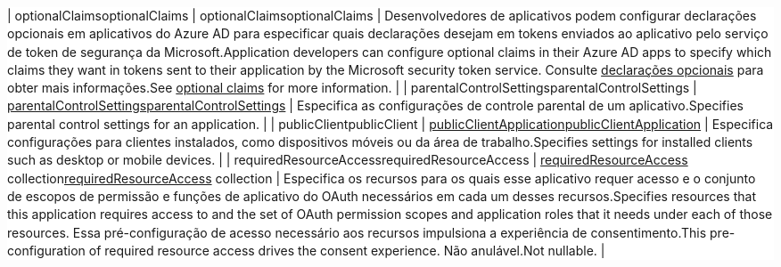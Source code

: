 | <span data-ttu-id="1e50f-178">optionalClaims</span><span class="sxs-lookup"><span data-stu-id="1e50f-178">optionalClaims</span></span>          | <span data-ttu-id="1e50f-179">optionalClaims</span><span class="sxs-lookup"><span data-stu-id="1e50f-179">optionalClaims</span></span>                                                              | <span data-ttu-id="1e50f-180">Desenvolvedores de aplicativos podem configurar declarações opcionais em aplicativos do Azure AD para especificar quais declarações desejam em tokens enviados ao aplicativo pelo serviço de token de segurança da Microsoft.</span><span class="sxs-lookup"><span data-stu-id="1e50f-180">Application developers can configure optional claims in their Azure AD apps to specify which claims they want in tokens sent to their application by the Microsoft security token service.</span></span> <span data-ttu-id="1e50f-181">Consulte [declarações opcionais](/azure/active-directory/develop/active-directory-optional-claims) para obter mais informações.</span><span class="sxs-lookup"><span data-stu-id="1e50f-181">See [optional claims](/azure/active-directory/develop/active-directory-optional-claims) for more information.</span></span>                                                                                                                                                                                                                                     |
| <span data-ttu-id="1e50f-182">parentalControlSettings</span><span class="sxs-lookup"><span data-stu-id="1e50f-182">parentalControlSettings</span></span> | [<span data-ttu-id="1e50f-183">parentalControlSettings</span><span class="sxs-lookup"><span data-stu-id="1e50f-183">parentalControlSettings</span></span>](../resources/parentalcontrolsettings.md)          | <span data-ttu-id="1e50f-184">Especifica as configurações de controle parental de um aplicativo.</span><span class="sxs-lookup"><span data-stu-id="1e50f-184">Specifies parental control settings for an application.</span></span>                                                                                                                                                                                                                                                                                                                                                                                                                                                                                                                |
| <span data-ttu-id="1e50f-185">publicClient</span><span class="sxs-lookup"><span data-stu-id="1e50f-185">publicClient</span></span>            | [<span data-ttu-id="1e50f-186">publicClientApplication</span><span class="sxs-lookup"><span data-stu-id="1e50f-186">publicClientApplication</span></span>](../resources/publicclientapplication.md)          | <span data-ttu-id="1e50f-187">Especifica configurações para clientes instalados, como dispositivos móveis ou da área de trabalho.</span><span class="sxs-lookup"><span data-stu-id="1e50f-187">Specifies settings for installed clients such as desktop or mobile devices.</span></span>                                                                                                                                                                                                                                                                                                                                                                                                                                                                                            |
| <span data-ttu-id="1e50f-188">requiredResourceAccess</span><span class="sxs-lookup"><span data-stu-id="1e50f-188">requiredResourceAccess</span></span>  | <span data-ttu-id="1e50f-189">[requiredResourceAccess](../resources/requiredresourceaccess.md) collection</span><span class="sxs-lookup"><span data-stu-id="1e50f-189">[requiredResourceAccess](../resources/requiredresourceaccess.md) collection</span></span> | <span data-ttu-id="1e50f-190">Especifica os recursos para os quais esse aplicativo requer acesso e o conjunto de escopos de permissão e funções de aplicativo do OAuth necessários em cada um desses recursos.</span><span class="sxs-lookup"><span data-stu-id="1e50f-190">Specifies resources that this application requires access to and the set of OAuth permission scopes and application roles that it needs under each of those resources.</span></span> <span data-ttu-id="1e50f-191">Essa pré-configuração de acesso necessário aos recursos impulsiona a experiência de consentimento.</span><span class="sxs-lookup"><span data-stu-id="1e50f-191">This pre-configuration of required resource access drives the consent experience.</span></span> <span data-ttu-id="1e50f-192">Não anulável.</span><span class="sxs-lookup"><span data-stu-id="1e50f-192">Not nullable.</span></span>                                                                                                                                                                                                                                                                                                 |